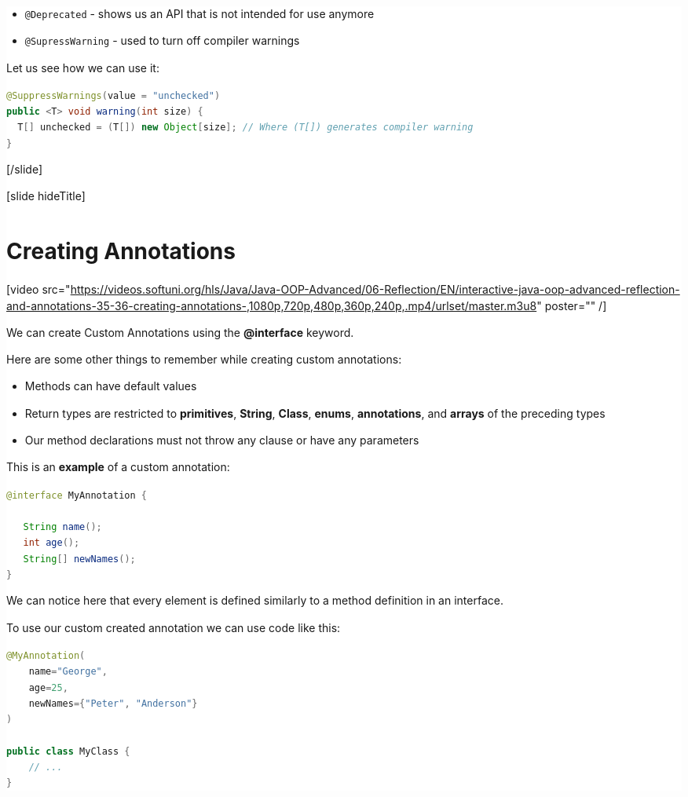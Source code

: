 - `@Deprecated` - shows us an API that is not intended for use anymore

- `@SupressWarning` - used to turn off compiler warnings

Let us see how we can use it:

```java
@SuppressWarnings(value = "unchecked")
public <T> void warning(int size) {
  T[] unchecked = (T[]) new Object[size]; // Where (T[]) generates compiler warning
}
```
[/slide]

[slide hideTitle]

# Creating Annotations

[video src="https://videos.softuni.org/hls/Java/Java-OOP-Advanced/06-Reflection/EN/interactive-java-oop-advanced-reflection-and-annotations-35-36-creating-annotations-,1080p,720p,480p,360p,240p,.mp4/urlset/master.m3u8" poster="" /]

We can create Custom Annotations using the **@interface** keyword.

Here are some other things to remember while creating custom annotations:

- Methods can have default values

- Return types are restricted to **primitives**, **String**, **Class**, **enums**, **annotations**, and **arrays** of the preceding types

- Our method declarations must not throw any clause or have any parameters

This is an **example** of a custom annotation:

``` java
@interface MyAnnotation {

   String name();
   int age();
   String[] newNames();
}
``` 

We can notice here that every element is defined similarly to a method definition in an interface.

To use our custom created annotation we can use code like this:

``` java
@MyAnnotation(
    name="George",
    age=25,
    newNames={"Peter", "Anderson"}
)

public class MyClass {
    // ...
}
```
